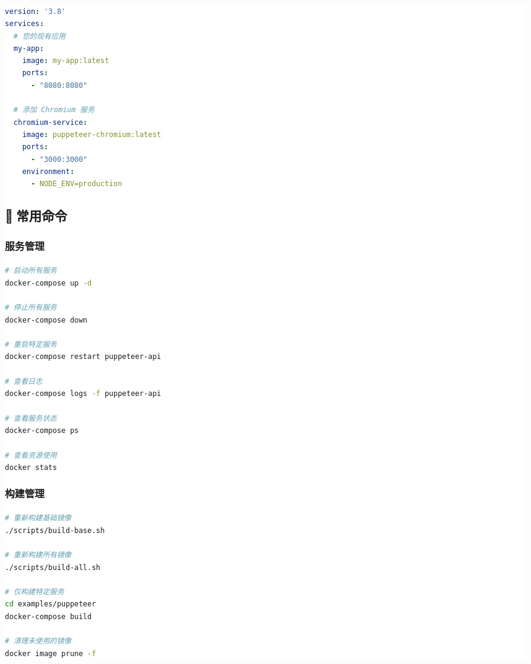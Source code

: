 ```yaml
version: '3.8'
services:
  # 您的现有应用
  my-app:
    image: my-app:latest
    ports:
      - "8080:8080"
  
  # 添加 Chromium 服务
  chromium-service:
    image: puppeteer-chromium:latest
    ports:
      - "3000:3000"
    environment:
      - NODE_ENV=production
```

## 🔧 常用命令

### 服务管理

```bash
# 启动所有服务
docker-compose up -d

# 停止所有服务
docker-compose down

# 重启特定服务
docker-compose restart puppeteer-api

# 查看日志
docker-compose logs -f puppeteer-api

# 查看服务状态
docker-compose ps

# 查看资源使用
docker stats
```

### 构建管理

```bash
# 重新构建基础镜像
./scripts/build-base.sh

# 重新构建所有镜像
./scripts/build-all.sh

# 仅构建特定服务
cd examples/puppeteer
docker-compose build

# 清理未使用的镜像
docker image prune -f
```
